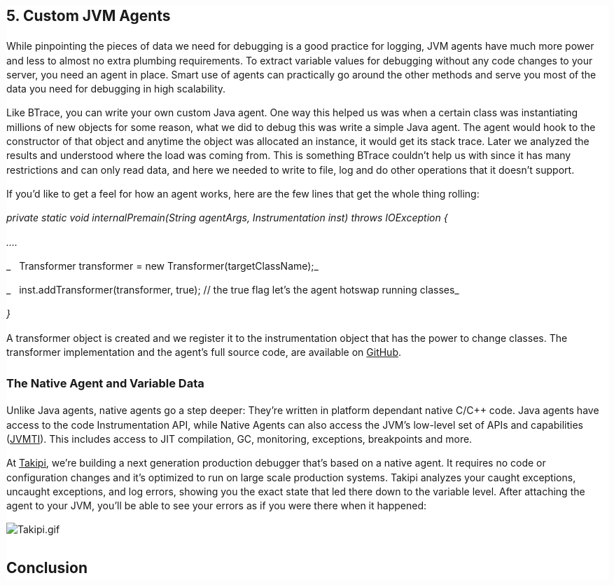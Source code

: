 ## <span>5\. Custom JVM Agents</span>

<span>While pinpointing the pieces of data we need for debugging is a good practice for logging, JVM agents have much more power and less to almost no extra plumbing requirements. To extract variable values for debugging without any code changes to your server, you need an agent in place. Smart use of agents can practically go around the other methods and serve you most of the data you need for debugging in high scalability.</span>

<span>Like BTrace, you can write your own custom Java agent. One way this helped us was when a certain class was instantiating millions of new objects for some reason, what we did to debug this was write a simple Java agent. The agent would hook to the constructor of that object and anytime the object was allocated an instance, it would get its stack trace. Later we analyzed the results and understood where the load was coming from. This is something BTrace couldn’t help us with since it has many restrictions and can only read data, and here we needed to write to file, log and do other operations that it doesn’t support.</span>

<span>If you’d like to get a feel for how an agent works, here are the few lines that get the whole thing rolling:</span>

<span>_private static void internalPremain(String agentArgs, Instrumentation inst) throws IOException {_</span>

<span>_…._</span>

<span>_   Transformer transformer = new Transformer(targetClassName);_</span>

<span>_   inst.addTransformer(transformer, true); // the true flag let’s the agent hotswap running classes_</span>

<span>_}_</span>

<span>A transformer object is created and we register it to the instrumentation object that has the power to change classes. The transformer implementation and the agent’s full source code, are available on</span> [<span>GitHub</span>](https://github.com/takipi/debugAgent)<span>.</span>

### <span>The Native Agent and Variable Data</span>

<span>Unlike Java agents, native agents go a step deeper: They’re written in platform dependant native C/C++ code. Java agents have access to the code Instrumentation API, while Native Agents can also access the JVM’s low-level set of APIs and capabilities (</span>[<span>JVMTI</span>](http://docs.oracle.com/javase/8/docs/platform/jvmti/jvmti.html)<span>). This includes access to JIT compilation, GC, monitoring, exceptions, breakpoints and more.</span>

<span>At</span> [<span>Takipi</span>](http://www.takipi.com)<span>, we’re building a next generation production debugger that’s based on a native agent. It requires no code or configuration changes and it’s optimized to run on large scale production systems. Takipi analyzes your caught exceptions, uncaught exceptions, and log errors, showing you the exact state that led there down to the variable level. After attaching the agent to your JVM, you’ll be able to see your errors as if you were there when it happened:</span>

<span>![Takipi.gif](https://lh4.googleusercontent.com/RmMprCx_EnJbht-Fmiie3VZHV7ufTFNIqet9mNc3LyDsg2RluBiByRzueqlUsT_4oMJ9tj3Y51as0IpswbsCZYqWs7MXMNqmtYTsqGtuOy85VOl0E7HiqUXCr7urWuVY)</span>

## <span>Conclusion</span>
